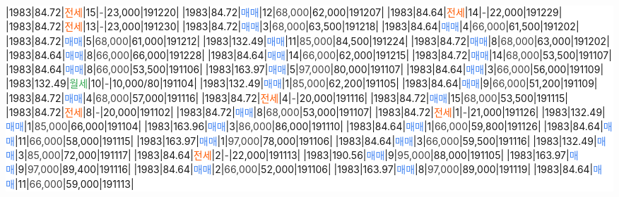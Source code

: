 |1983|84.72|<span style="color:#ff5a00">전세</span>|15|<span style="color:#444444">-</span>|23,000|191220|
|1983|84.72|<span style="color:#4285f3">매매</span>|12|<span style="color:#444444">68,000</span>|62,000|191207|
|1983|84.64|<span style="color:#ff5a00">전세</span>|14|<span style="color:#444444">-</span>|22,000|191229|
|1983|84.72|<span style="color:#ff5a00">전세</span>|13|<span style="color:#444444">-</span>|23,000|191230|
|1983|84.72|<span style="color:#4285f3">매매</span>|3|<span style="color:#444444">68,000</span>|63,500|191218|
|1983|84.64|<span style="color:#4285f3">매매</span>|4|<span style="color:#444444">66,000</span>|61,500|191202|
|1983|84.72|<span style="color:#4285f3">매매</span>|5|<span style="color:#444444">68,000</span>|61,000|191212|
|1983|132.49|<span style="color:#4285f3">매매</span>|11|<span style="color:#444444">85,000</span>|84,500|191224|
|1983|84.72|<span style="color:#4285f3">매매</span>|8|<span style="color:#444444">68,000</span>|63,000|191202|
|1983|84.64|<span style="color:#4285f3">매매</span>|8|<span style="color:#444444">66,000</span>|66,000|191228|
|1983|84.64|<span style="color:#4285f3">매매</span>|14|<span style="color:#444444">66,000</span>|62,000|191215|
|1983|84.72|<span style="color:#4285f3">매매</span>|14|<span style="color:#444444">68,000</span>|53,500|191107|
|1983|84.64|<span style="color:#4285f3">매매</span>|8|<span style="color:#444444">66,000</span>|53,500|191106|
|1983|163.97|<span style="color:#4285f3">매매</span>|5|<span style="color:#444444">97,000</span>|80,000|191107|
|1983|84.64|<span style="color:#4285f3">매매</span>|3|<span style="color:#444444">66,000</span>|56,000|191109|
|1983|132.49|<span style="color:#34a853">월세</span>|10|<span style="color:#444444">-</span>|10,000/80|191104|
|1983|132.49|<span style="color:#4285f3">매매</span>|1|<span style="color:#444444">85,000</span>|62,200|191105|
|1983|84.64|<span style="color:#4285f3">매매</span>|9|<span style="color:#444444">66,000</span>|51,200|191109|
|1983|84.72|<span style="color:#4285f3">매매</span>|4|<span style="color:#444444">68,000</span>|57,000|191116|
|1983|84.72|<span style="color:#ff5a00">전세</span>|4|<span style="color:#444444">-</span>|20,000|191116|
|1983|84.72|<span style="color:#4285f3">매매</span>|15|<span style="color:#444444">68,000</span>|53,500|191115|
|1983|84.72|<span style="color:#ff5a00">전세</span>|8|<span style="color:#444444">-</span>|20,000|191102|
|1983|84.72|<span style="color:#4285f3">매매</span>|8|<span style="color:#444444">68,000</span>|53,000|191107|
|1983|84.72|<span style="color:#ff5a00">전세</span>|1|<span style="color:#444444">-</span>|21,000|191126|
|1983|132.49|<span style="color:#4285f3">매매</span>|1|<span style="color:#444444">85,000</span>|66,000|191104|
|1983|163.96|<span style="color:#4285f3">매매</span>|3|<span style="color:#444444">86,000</span>|86,000|191110|
|1983|84.64|<span style="color:#4285f3">매매</span>|1|<span style="color:#444444">66,000</span>|59,800|191126|
|1983|84.64|<span style="color:#4285f3">매매</span>|11|<span style="color:#444444">66,000</span>|58,000|191115|
|1983|163.97|<span style="color:#4285f3">매매</span>|1|<span style="color:#444444">97,000</span>|78,000|191106|
|1983|84.64|<span style="color:#4285f3">매매</span>|3|<span style="color:#444444">66,000</span>|59,500|191116|
|1983|132.49|<span style="color:#4285f3">매매</span>|3|<span style="color:#444444">85,000</span>|72,000|191117|
|1983|84.64|<span style="color:#ff5a00">전세</span>|2|<span style="color:#444444">-</span>|22,000|191113|
|1983|190.56|<span style="color:#4285f3">매매</span>|9|<span style="color:#444444">95,000</span>|88,000|191105|
|1983|163.97|<span style="color:#4285f3">매매</span>|9|<span style="color:#444444">97,000</span>|89,400|191116|
|1983|84.64|<span style="color:#4285f3">매매</span>|2|<span style="color:#444444">66,000</span>|52,000|191106|
|1983|163.97|<span style="color:#4285f3">매매</span>|8|<span style="color:#444444">97,000</span>|89,000|191119|
|1983|84.64|<span style="color:#4285f3">매매</span>|11|<span style="color:#444444">66,000</span>|59,000|191113|